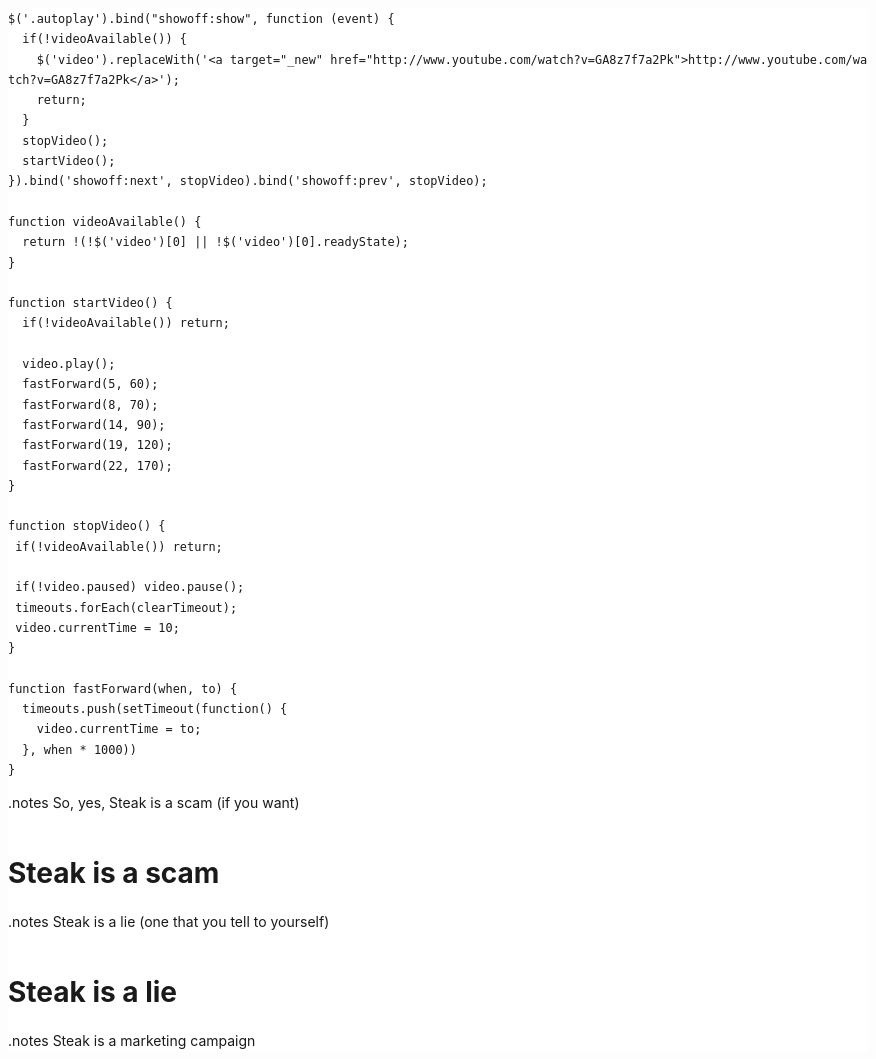     $('.autoplay').bind("showoff:show", function (event) {
      if(!videoAvailable()) {
        $('video').replaceWith('<a target="_new" href="http://www.youtube.com/watch?v=GA8z7f7a2Pk">http://www.youtube.com/watch?v=GA8z7f7a2Pk</a>');
        return;
      }
      stopVideo();
      startVideo();
    }).bind('showoff:next', stopVideo).bind('showoff:prev', stopVideo);
    
    function videoAvailable() {
      return !(!$('video')[0] || !$('video')[0].readyState);
    }
    
    function startVideo() {
      if(!videoAvailable()) return;
      
      video.play();
      fastForward(5, 60);
      fastForward(8, 70);
      fastForward(14, 90);
      fastForward(19, 120);
      fastForward(22, 170);
    }
    
    function stopVideo() {
     if(!videoAvailable()) return;
      
     if(!video.paused) video.pause();
     timeouts.forEach(clearTimeout);
     video.currentTime = 10;
    }
    
    function fastForward(when, to) {
      timeouts.push(setTimeout(function() {
        video.currentTime = to;
      }, when * 1000))
    }
</script>


<!SLIDE>
.notes So, yes, Steak is a scam (if you want)

# Steak is a scam

<!SLIDE>
.notes Steak is a lie (one that you tell to yourself)

# Steak is a lie

<!SLIDE>
.notes Steak is a marketing campaign
